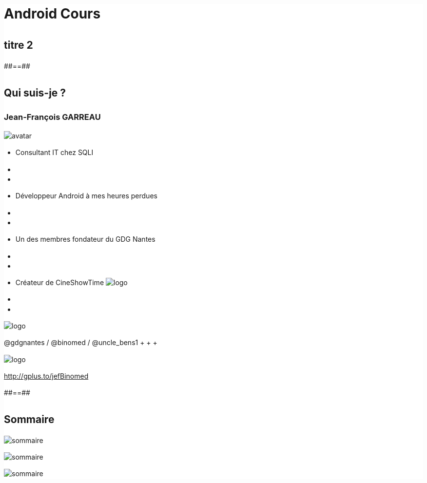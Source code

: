 # Android Cours

## titre 2


##==##
## Qui suis-je ?

###  Jean-François GARREAU

![avatar](/assets/images/jf.png "un titre")


* Consultant IT chez SQLI
 +
 +
* Développeur Android à mes heures perdues
 +
 +
* Un des membres fondateur du GDG Nantes
 +
 +

* Créateur de CineShowTime  ![logo](/assets/images/cineshowtime.png)
 +
 +

![logo](/assets/images/twitter-icon.png)

@gdgnantes / @binomed / @uncle_bens1
 +
 +
 +

![logo](/assets/images/google-Plus-icon.png)

http://gplus.to/jefBinomed

<footer/>
##==##



## Sommaire


![sommaire](/assets/images/android_cupcake.jpg)
 
![sommaire](/assets/images/android_donut.jpg)

![sommaire](/assets/images/android_eclair.jpg)
